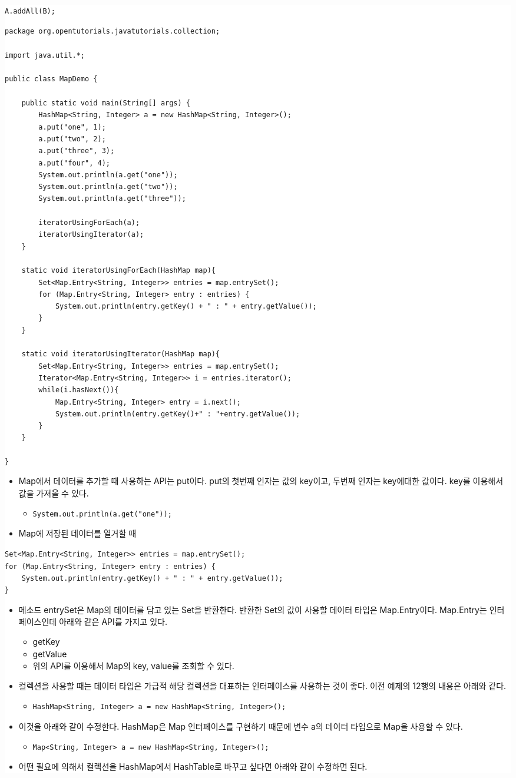 ```A.addAll(B);```

```	
package org.opentutorials.javatutorials.collection;
 
import java.util.*;
 
public class MapDemo {
 
    public static void main(String[] args) {
        HashMap<String, Integer> a = new HashMap<String, Integer>();
        a.put("one", 1);
        a.put("two", 2);
        a.put("three", 3);
        a.put("four", 4);
        System.out.println(a.get("one"));
        System.out.println(a.get("two"));
        System.out.println(a.get("three"));
         
        iteratorUsingForEach(a);
        iteratorUsingIterator(a);
    }
     
    static void iteratorUsingForEach(HashMap map){
        Set<Map.Entry<String, Integer>> entries = map.entrySet();
        for (Map.Entry<String, Integer> entry : entries) {
            System.out.println(entry.getKey() + " : " + entry.getValue());
        }
    }
     
    static void iteratorUsingIterator(HashMap map){
        Set<Map.Entry<String, Integer>> entries = map.entrySet();
        Iterator<Map.Entry<String, Integer>> i = entries.iterator();
        while(i.hasNext()){
            Map.Entry<String, Integer> entry = i.next();
            System.out.println(entry.getKey()+" : "+entry.getValue());
        }
    }
 
}
```

* Map에서 데이터를 추가할 때 사용하는 API는 put이다. put의 첫번째 인자는 값의 key이고, 두번째 인자는 key에대한 값이다. key를 이용해서 값을 가져올 수 있다.
  * ```System.out.println(a.get("one"));```

* Map에 저장된 데이터를 열거할 때
```
Set<Map.Entry<String, Integer>> entries = map.entrySet();
for (Map.Entry<String, Integer> entry : entries) {
    System.out.println(entry.getKey() + " : " + entry.getValue());
}
```

* 메소드 entrySet은 Map의 데이터를 담고 있는 Set을 반환한다. 반환한 Set의 값이 사용할 데이터 타입은 Map.Entry이다. Map.Entry는 인터페이스인데 아래와 같은 API를 가지고 있다.
  * getKey
  * getValue
  * 위의 API를 이용해서 Map의 key, value를 조회할 수 있다.


* 컬렉션을 사용할 때는 데이터 타입은 가급적 해당 컬렉션을 대표하는 인터페이스를 사용하는 것이 좋다. 이전 예제의 12행의 내용은 아래와 같다.
  * ```HashMap<String, Integer> a = new HashMap<String, Integer>();```

* 이것을 아래와 같이 수정한다. HashMap은 Map 인터페이스를 구현하기 때문에 변수 a의 데이터 타입으로 Map을 사용할 수 있다.
  * ```Map<String, Integer> a = new HashMap<String, Integer>();```

* 어떤 필요에 의해서 컬렉션을 HashMap에서 HashTable로 바꾸고 싶다면 아래와 같이 수정하면 된다.
```